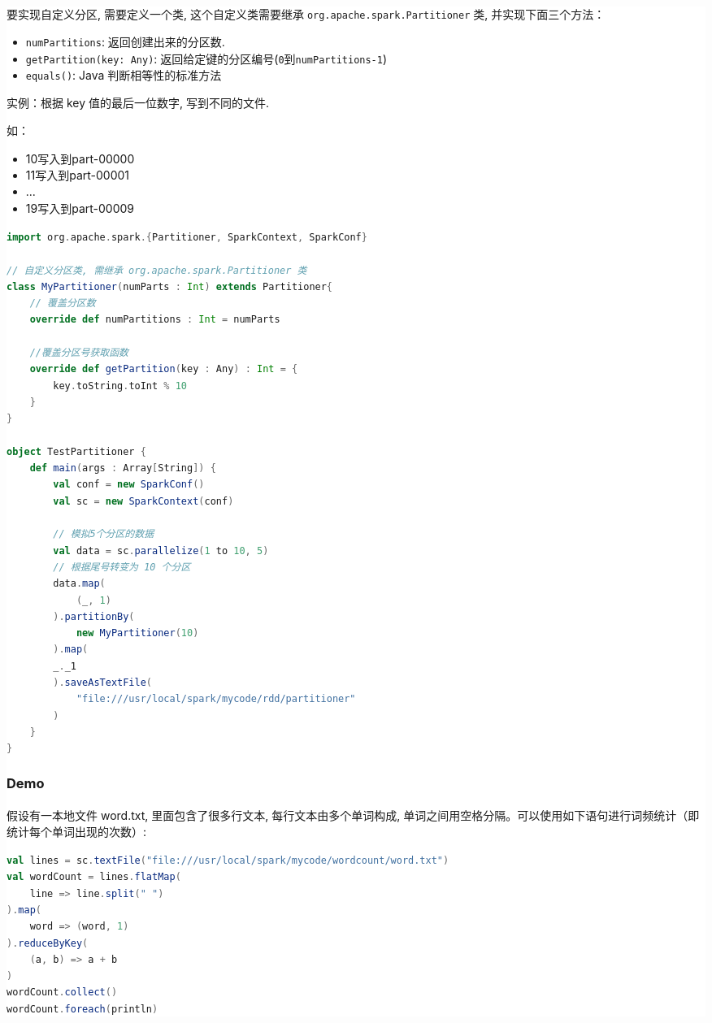 要实现自定义分区, 需要定义一个类, 这个自定义类需要继承 `org.apache.spark.Partitioner` 类, 并实现下面三个方法：
- `numPartitions`: 返回创建出来的分区数.
- `getPartition(key: Any)`: 返回给定键的分区编号(`0`到`numPartitions-1`)
- `equals()`: Java 判断相等性的标准方法

实例：根据 key 值的最后一位数字, 写到不同的文件.

如：
- 10写入到part-00000
- 11写入到part-00001
- ...
- 19写入到part-00009

```scala 
import org.apache.spark.{Partitioner, SparkContext, SparkConf}

// 自定义分区类, 需继承 org.apache.spark.Partitioner 类
class MyPartitioner(numParts : Int) extends Partitioner{
    // 覆盖分区数
    override def numPartitions : Int = numParts

    //覆盖分区号获取函数
    override def getPartition(key : Any) : Int = {
        key.toString.toInt % 10
    }
}

object TestPartitioner {
    def main(args : Array[String]) {
        val conf = new SparkConf()
        val sc = new SparkContext(conf)

        // 模拟5个分区的数据
        val data = sc.parallelize(1 to 10, 5)
        // 根据尾号转变为 10 个分区
        data.map(
            (_, 1)
        ).partitionBy(
            new MyPartitioner(10)
        ).map(
        _._1
        ).saveAsTextFile(
            "file:///usr/local/spark/mycode/rdd/partitioner"
        )
    }
} 
```

### Demo

假设有一本地文件 word.txt, 里面包含了很多行文本, 每行文本由多个单词构成, 单词之间用空格分隔。可以使用如下语句进行词频统计（即统计每个单词出现的次数）:

```scala
val lines = sc.textFile("file:///usr/local/spark/mycode/wordcount/word.txt")
val wordCount = lines.flatMap(
    line => line.split(" ")
).map(
    word => (word, 1)
).reduceByKey(
    (a, b) => a + b
)
wordCount.collect()
wordCount.foreach(println)
```
